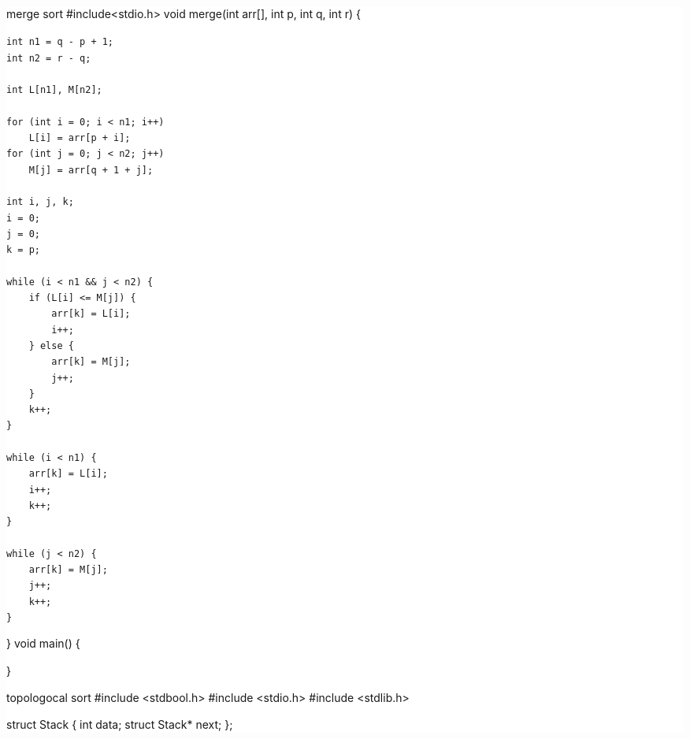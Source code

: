 merge sort
#include<stdio.h>
void merge(int arr[], int p, int q, int r) {

    int n1 = q - p + 1;
    int n2 = r - q;

    int L[n1], M[n2];

    for (int i = 0; i < n1; i++)
        L[i] = arr[p + i];
    for (int j = 0; j < n2; j++)
        M[j] = arr[q + 1 + j];

    int i, j, k;
    i = 0;
    j = 0;
    k = p;

    while (i < n1 && j < n2) {
        if (L[i] <= M[j]) {
            arr[k] = L[i];
            i++;
        } else {
            arr[k] = M[j];
            j++;
        }
        k++;
    }

    while (i < n1) {
        arr[k] = L[i];
        i++;
        k++;
    }

    while (j < n2) {
        arr[k] = M[j];
        j++;
        k++;
    }
}
void main()
{
   
}

topologocal sort
#include <stdbool.h>
#include <stdio.h>
#include <stdlib.h>

struct Stack {
int data;
struct Stack* next;
};
